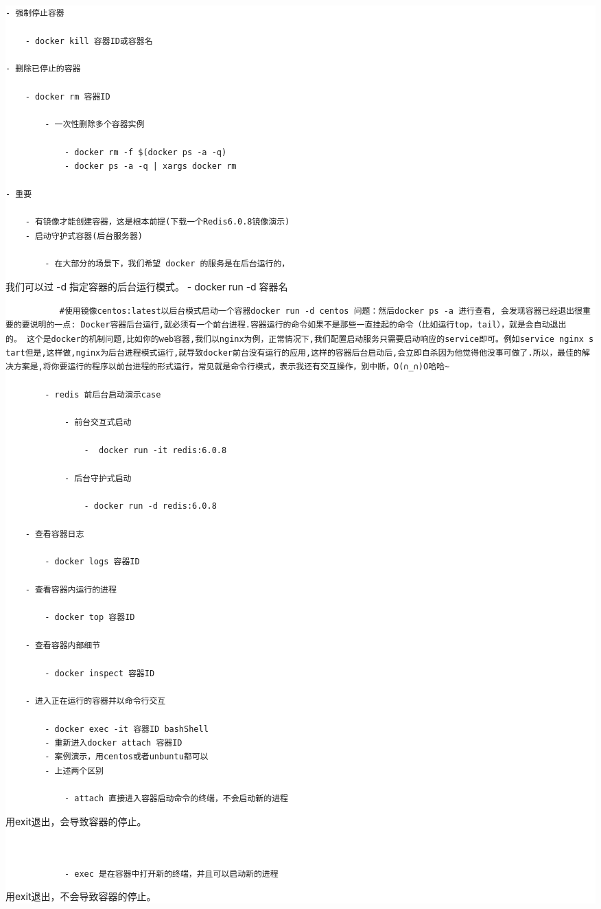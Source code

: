 	- 强制停止容器

		- docker kill 容器ID或容器名

	- 删除已停止的容器

		- docker rm 容器ID

			- 一次性删除多个容器实例

				- docker rm -f $(docker ps -a -q)
				- docker ps -a -q | xargs docker rm

	- 重要

		- 有镜像才能创建容器，这是根本前提(下载一个Redis6.0.8镜像演示)
		- 启动守护式容器(后台服务器)

			- 在大部分的场景下，我们希望 docker 的服务是在后台运行的，
我们可以过 -d 指定容器的后台运行模式。
			- docker run -d 容器名

			   #使用镜像centos:latest以后台模式启动一个容器docker run -d centos 问题：然后docker ps -a 进行查看, 会发现容器已经退出很重要的要说明的一点: Docker容器后台运行,就必须有一个前台进程.容器运行的命令如果不是那些一直挂起的命令（比如运行top，tail），就是会自动退出的。 这个是docker的机制问题,比如你的web容器,我们以nginx为例，正常情况下,我们配置启动服务只需要启动响应的service即可。例如service nginx start但是,这样做,nginx为后台进程模式运行,就导致docker前台没有运行的应用,这样的容器后台启动后,会立即自杀因为他觉得他没事可做了.所以，最佳的解决方案是,将你要运行的程序以前台进程的形式运行，常见就是命令行模式，表示我还有交互操作，别中断，O(∩_∩)O哈哈~

			- redis 前后台启动演示case

				- 前台交互式启动

					-  docker run -it redis:6.0.8

				- 后台守护式启动

					- docker run -d redis:6.0.8

		- 查看容器日志

			- docker logs 容器ID

		- 查看容器内运行的进程

			- docker top 容器ID

		- 查看容器内部细节

			- docker inspect 容器ID

		- 进入正在运行的容器并以命令行交互

			- docker exec -it 容器ID bashShell
			- 重新进入docker attach 容器ID
			- 案例演示，用centos或者unbuntu都可以
			- 上述两个区别

				- attach 直接进入容器启动命令的终端，不会启动新的进程
用exit退出，会导致容器的停止。

				   

				- exec 是在容器中打开新的终端，并且可以启动新的进程
用exit退出，不会导致容器的停止。
